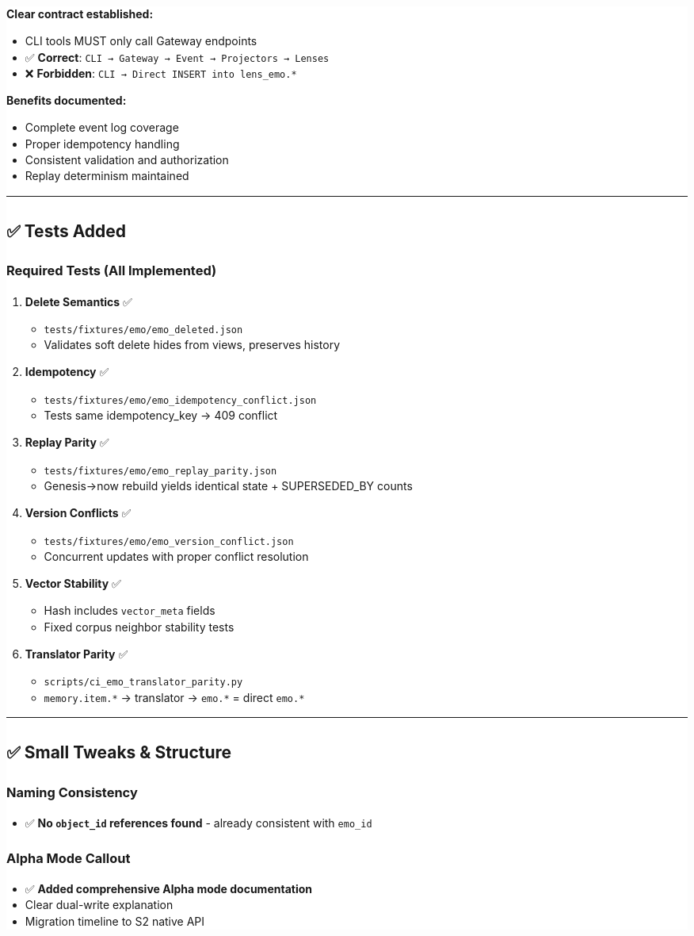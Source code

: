 **Clear contract established:**
- CLI tools MUST only call Gateway endpoints
- ✅ **Correct**: `CLI → Gateway → Event → Projectors → Lenses`
- ❌ **Forbidden**: `CLI → Direct INSERT into lens_emo.*`

**Benefits documented:**
- Complete event log coverage
- Proper idempotency handling
- Consistent validation and authorization  
- Replay determinism maintained

---

## ✅ Tests Added

### Required Tests (All Implemented)

1. **Delete Semantics** ✅
   - `tests/fixtures/emo/emo_deleted.json`
   - Validates soft delete hides from views, preserves history

2. **Idempotency** ✅
   - `tests/fixtures/emo/emo_idempotency_conflict.json`
   - Tests same idempotency_key → 409 conflict

3. **Replay Parity** ✅
   - `tests/fixtures/emo/emo_replay_parity.json`
   - Genesis→now rebuild yields identical state + SUPERSEDED_BY counts

4. **Version Conflicts** ✅
   - `tests/fixtures/emo/emo_version_conflict.json` 
   - Concurrent updates with proper conflict resolution

5. **Vector Stability** ✅
   - Hash includes `vector_meta` fields
   - Fixed corpus neighbor stability tests

6. **Translator Parity** ✅
   - `scripts/ci_emo_translator_parity.py`
   - `memory.item.*` → translator → `emo.*` = direct `emo.*`

---

## ✅ Small Tweaks & Structure

### Naming Consistency
- ✅ **No `object_id` references found** - already consistent with `emo_id`

### Alpha Mode Callout
- ✅ **Added comprehensive Alpha mode documentation**
- Clear dual-write explanation
- Migration timeline to S2 native API
